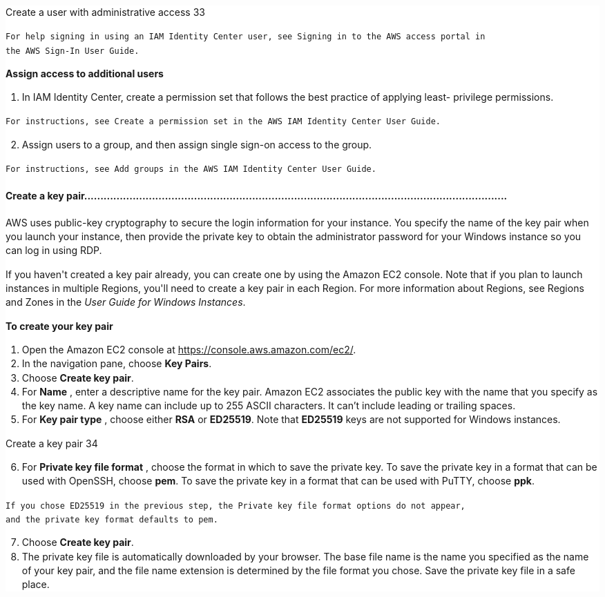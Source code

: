 Create a user with administrative access 33


```
For help signing in using an IAM Identity Center user, see Signing in to the AWS access portal in
the AWS Sign-In User Guide.
```
**Assign access to additional users**

1. In IAM Identity Center, create a permission set that follows the best practice of applying least-
    privilege permissions.

```
For instructions, see Create a permission set in the AWS IAM Identity Center User Guide.
```
2. Assign users to a group, and then assign single sign-on access to the group.

```
For instructions, see Add groups in the AWS IAM Identity Center User Guide.
```
#### Create a key pair...................................................................................................................................

AWS uses public-key cryptography to secure the login information for your instance. You specify
the name of the key pair when you launch your instance, then provide the private key to obtain the
administrator password for your Windows instance so you can log in using RDP.

If you haven't created a key pair already, you can create one by using the Amazon EC2 console.
Note that if you plan to launch instances in multiple Regions, you'll need to create a key pair in
each Region. For more information about Regions, see Regions and Zones in the _User Guide for
Windows Instances_.

**To create your key pair**

1. Open the Amazon EC2 console at https://console.aws.amazon.com/ec2/.
2. In the navigation pane, choose **Key Pairs**.
3. Choose **Create key pair**.
4. For **Name** , enter a descriptive name for the key pair. Amazon EC2 associates the public key
    with the name that you specify as the key name. A key name can include up to 255 ASCII
    characters. It can’t include leading or trailing spaces.
5. For **Key pair type** , choose either **RSA** or **ED25519**. Note that **ED25519** keys are not supported
    for Windows instances.

Create a key pair 34


6. For **Private key file format** , choose the format in which to save the private key. To save the
    private key in a format that can be used with OpenSSH, choose **pem**. To save the private key in
    a format that can be used with PuTTY, choose **ppk**.

```
If you chose ED25519 in the previous step, the Private key file format options do not appear,
and the private key format defaults to pem.
```
7. Choose **Create key pair**.
8. The private key file is automatically downloaded by your browser. The base file name is the
    name you specified as the name of your key pair, and the file name extension is determined by
    the file format you chose. Save the private key file in a safe place.
